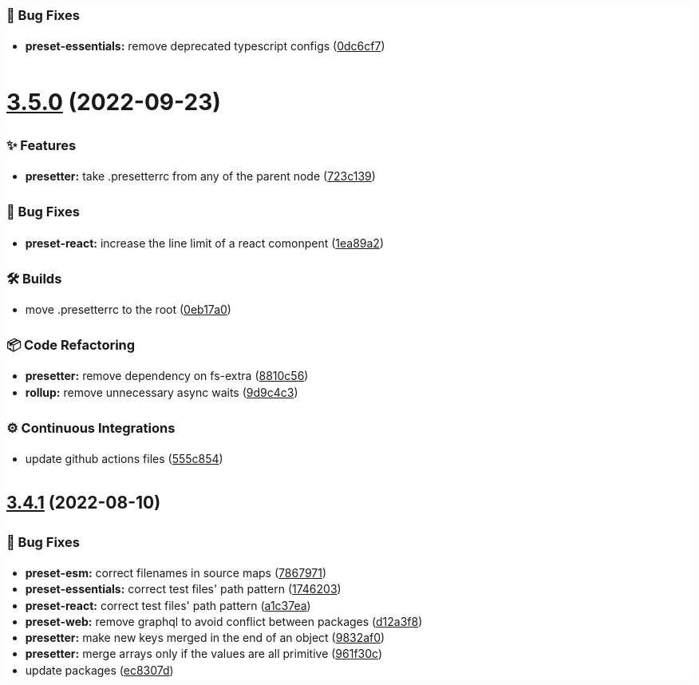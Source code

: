 
### 🐛 Bug Fixes

* **preset-essentials:** remove deprecated typescript configs ([0dc6cf7](https://github.com/alvis/presetter/commit/0dc6cf7c74544b95f6d53fce1531e3f206ed423d))



# [3.5.0](https://github.com/alvis/presetter/compare/v3.4.1...v3.5.0) (2022-09-23)


### ✨ Features

* **presetter:** take .presetterrc from any of the parent node ([723c139](https://github.com/alvis/presetter/commit/723c13964beaa61fad6e1d0ae4a66cf32d10ea9f))


### 🐛 Bug Fixes

* **preset-react:** increase the line limit of a react comonpent ([1ea89a2](https://github.com/alvis/presetter/commit/1ea89a2b85fe9de2a89218d58c8e3c19d93d2129))


### 🛠 Builds

* move .presetterrc to the root ([0eb17a0](https://github.com/alvis/presetter/commit/0eb17a058fa245faae96dcb017184460dae08b46))


### 📦 Code Refactoring

* **presetter:** remove dependency on fs-extra ([8810c56](https://github.com/alvis/presetter/commit/8810c568d1cf1de275b055916b6aeac450b43403))
* **rollup:** remove unnecessary async waits ([9d9c4c3](https://github.com/alvis/presetter/commit/9d9c4c3b5131548512574634414214380cb501f2))


### ⚙️ Continuous Integrations

* update github actions files ([555c854](https://github.com/alvis/presetter/commit/555c8548c129eb6c8afa2aa40aae65f03933cbca))



## [3.4.1](https://github.com/alvis/presetter/compare/v3.4.0...v3.4.1) (2022-08-10)


### 🐛 Bug Fixes

* **preset-esm:** correct filenames in source maps ([7867971](https://github.com/alvis/presetter/commit/78679712c61ee89fbd20d9a823e3b3c10d4253be))
* **preset-essentials:** correct test files' path pattern ([1746203](https://github.com/alvis/presetter/commit/1746203448a077f9466367856e09b3e11a4db2c4))
* **preset-react:** correct test files' path pattern ([a1c37ea](https://github.com/alvis/presetter/commit/a1c37eac67dae1766c194da6369ab930de908b16))
* **preset-web:** remove graphql to avoid conflict between packages ([d12a3f8](https://github.com/alvis/presetter/commit/d12a3f890536fffde1b82a9ace829502604fddd6))
* **presetter:** make new keys merged in the end of an object ([9832af0](https://github.com/alvis/presetter/commit/9832af049c9a1da199b3f907122d214f04ea5106))
* **presetter:** merge arrays only if the values are all primitive ([961f30c](https://github.com/alvis/presetter/commit/961f30c8fcbf9ba6f6fbf9e4d90cf0cb8c5a1069))
* update packages ([ec8307d](https://github.com/alvis/presetter/commit/ec8307d79468f8529b29a0f7b356b4368c03302c))
